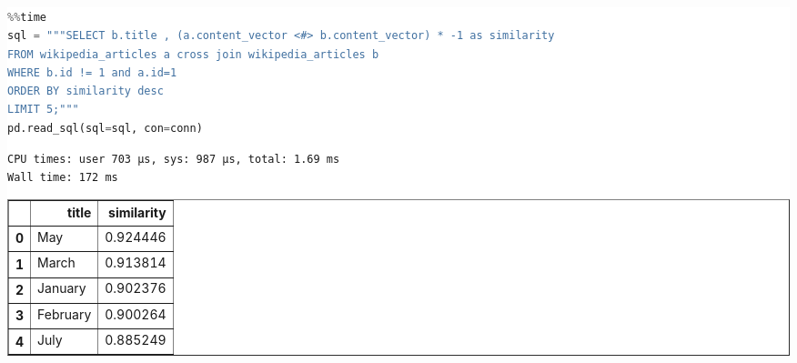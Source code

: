 
```python
%%time
sql = """SELECT b.title , (a.content_vector <#> b.content_vector) * -1 as similarity
FROM wikipedia_articles a cross join wikipedia_articles b 
WHERE b.id != 1 and a.id=1
ORDER BY similarity desc 
LIMIT 5;"""
pd.read_sql(sql=sql, con=conn)
```

    CPU times: user 703 µs, sys: 987 µs, total: 1.69 ms
    Wall time: 172 ms




<div>
<style scoped>
    .dataframe tbody tr th:only-of-type {
        vertical-align: middle;
    }

    .dataframe tbody tr th {
        vertical-align: top;
    }

    .dataframe thead th {
        text-align: right;
    }
</style>
<table border="1" class="dataframe">
  <thead>
    <tr style="text-align: right;">
      <th></th>
      <th>title</th>
      <th>similarity</th>
    </tr>
  </thead>
  <tbody>
    <tr>
      <th>0</th>
      <td>May</td>
      <td>0.924446</td>
    </tr>
    <tr>
      <th>1</th>
      <td>March</td>
      <td>0.913814</td>
    </tr>
    <tr>
      <th>2</th>
      <td>January</td>
      <td>0.902376</td>
    </tr>
    <tr>
      <th>3</th>
      <td>February</td>
      <td>0.900264</td>
    </tr>
    <tr>
      <th>4</th>
      <td>July</td>
      <td>0.885249</td>
    </tr>
  </tbody>
</table>
</div>